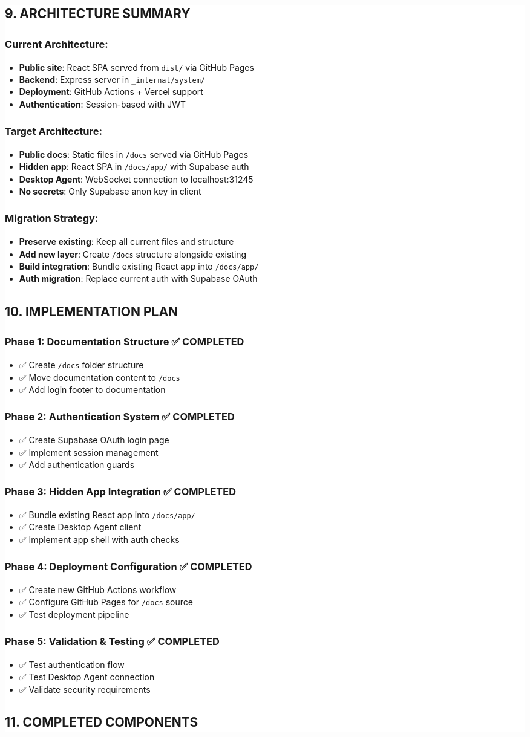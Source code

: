 ## 9. ARCHITECTURE SUMMARY

### Current Architecture:
- **Public site**: React SPA served from `dist/` via GitHub Pages
- **Backend**: Express server in `_internal/system/`
- **Deployment**: GitHub Actions + Vercel support
- **Authentication**: Session-based with JWT

### Target Architecture:
- **Public docs**: Static files in `/docs` served via GitHub Pages
- **Hidden app**: React SPA in `/docs/app/` with Supabase auth
- **Desktop Agent**: WebSocket connection to localhost:31245
- **No secrets**: Only Supabase anon key in client

### Migration Strategy:
- **Preserve existing**: Keep all current files and structure
- **Add new layer**: Create `/docs` structure alongside existing
- **Build integration**: Bundle existing React app into `/docs/app/`
- **Auth migration**: Replace current auth with Supabase OAuth

## 10. IMPLEMENTATION PLAN

### Phase 1: Documentation Structure ✅ COMPLETED
- ✅ Create `/docs` folder structure
- ✅ Move documentation content to `/docs`
- ✅ Add login footer to documentation

### Phase 2: Authentication System ✅ COMPLETED
- ✅ Create Supabase OAuth login page
- ✅ Implement session management
- ✅ Add authentication guards

### Phase 3: Hidden App Integration ✅ COMPLETED
- ✅ Bundle existing React app into `/docs/app/`
- ✅ Create Desktop Agent client
- ✅ Implement app shell with auth checks

### Phase 4: Deployment Configuration ✅ COMPLETED
- ✅ Create new GitHub Actions workflow
- ✅ Configure GitHub Pages for `/docs` source
- ✅ Test deployment pipeline

### Phase 5: Validation & Testing ✅ COMPLETED
- ✅ Test authentication flow
- ✅ Test Desktop Agent connection
- ✅ Validate security requirements

## 11. COMPLETED COMPONENTS
